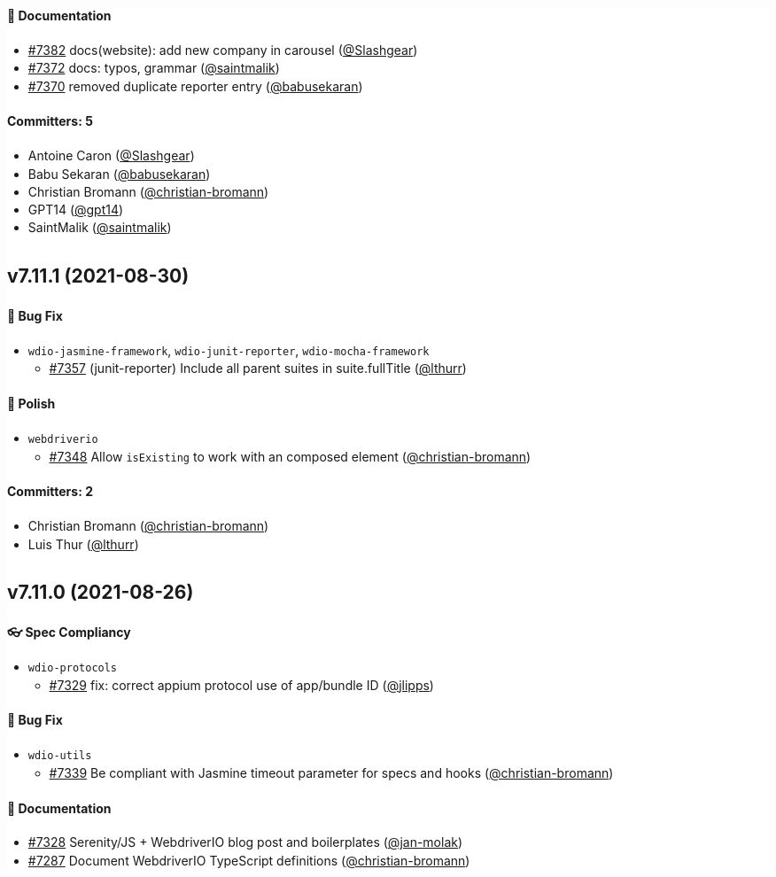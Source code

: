 #### :memo: Documentation
* [#7382](https://github.com/webdriverio/webdriverio/pull/7382) docs(website): add new company in carousel ([@Slashgear](https://github.com/Slashgear))
* [#7372](https://github.com/webdriverio/webdriverio/pull/7372) docs: typos, grammar ([@saintmalik](https://github.com/saintmalik))
* [#7370](https://github.com/webdriverio/webdriverio/pull/7370) removed duplicate reporter entry ([@babusekaran](https://github.com/babusekaran))

#### Committers: 5
- Antoine Caron ([@Slashgear](https://github.com/Slashgear))
- Babu Sekaran ([@babusekaran](https://github.com/babusekaran))
- Christian Bromann ([@christian-bromann](https://github.com/christian-bromann))
- GPT14 ([@gpt14](https://github.com/gpt14))
- SaintMalik ([@saintmalik](https://github.com/saintmalik))


## v7.11.1 (2021-08-30)

#### :bug: Bug Fix
* `wdio-jasmine-framework`, `wdio-junit-reporter`, `wdio-mocha-framework`
  * [#7357](https://github.com/webdriverio/webdriverio/pull/7357) (junit-reporter) Include all parent suites in suite.fullTitle ([@lthurr](https://github.com/lthurr))

#### :nail_care: Polish
* `webdriverio`
  * [#7348](https://github.com/webdriverio/webdriverio/pull/7348) Allow `isExisting` to work with an composed element ([@christian-bromann](https://github.com/christian-bromann))

#### Committers: 2
- Christian Bromann ([@christian-bromann](https://github.com/christian-bromann))
- Luis Thur ([@lthurr](https://github.com/lthurr))


## v7.11.0 (2021-08-26)

#### :eyeglasses: Spec Compliancy
* `wdio-protocols`
  * [#7329](https://github.com/webdriverio/webdriverio/pull/7329) fix: correct appium protocol use of app/bundle ID ([@jlipps](https://github.com/jlipps))

#### :bug: Bug Fix
* `wdio-utils`
  * [#7339](https://github.com/webdriverio/webdriverio/pull/7339) Be compliant with Jasmine timeout parameter for specs and hooks ([@christian-bromann](https://github.com/christian-bromann))

#### :memo: Documentation
* [#7328](https://github.com/webdriverio/webdriverio/pull/7328) Serenity/JS + WebdriverIO blog post and boilerplates ([@jan-molak](https://github.com/jan-molak))
* [#7287](https://github.com/webdriverio/webdriverio/pull/7287) Document WebdriverIO TypeScript definitions ([@christian-bromann](https://github.com/christian-bromann))
